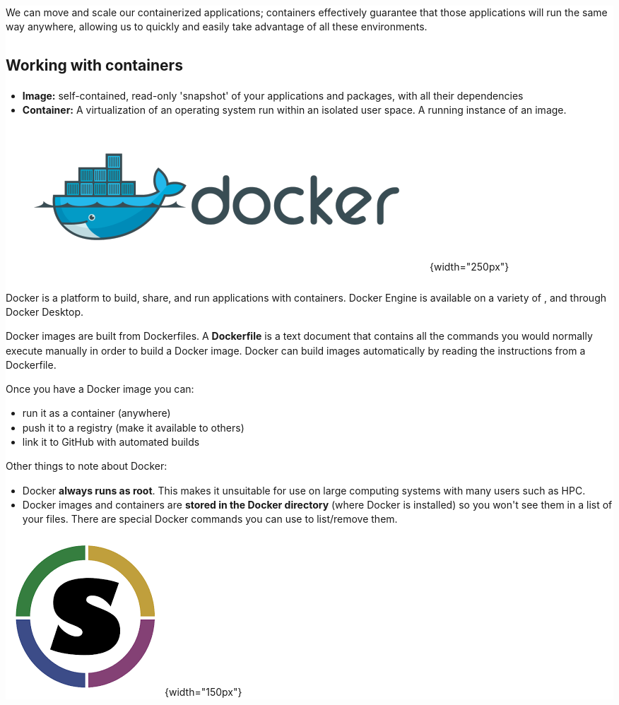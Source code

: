 We can move and scale our containerized applications; containers
effectively guarantee that those applications will run the same way
anywhere, allowing us to quickly and easily take advantage of all these
environments.

## **Working with containers**

-   **Image:** self-contained, read-only 'snapshot' of your applications
    and packages, with all their dependencies
-   **Container:** A virtualization of an operating system run within an
    isolated user space. A running instance of an image.

![docker](../img/docker.png){width="250px"}

### 

Docker is a platform to build, share, and run applications with
containers. Docker Engine is available on a variety of , and through
Docker Desktop.

Docker images are built from Dockerfiles. A **Dockerfile** is a text
document that contains all the commands you would normally execute
manually in order to build a Docker image. Docker can build images
automatically by reading the instructions from a Dockerfile.

Once you have a Docker image you can:

-   run it as a container (anywhere)
-   push it to a registry (make it available to others)
-   link it to GitHub with automated builds

Other things to note about Docker:

-   Docker **always runs as root**. This makes it unsuitable for use on
    large computing systems with many users such as HPC.
-   Docker images and containers are **stored in the Docker directory**
    (where Docker is installed) so you won\'t see them in a list of your
    files. There are special Docker commands you can use to list/remove
    them.

![singularity](../img/singularity.png){width="150px"}
